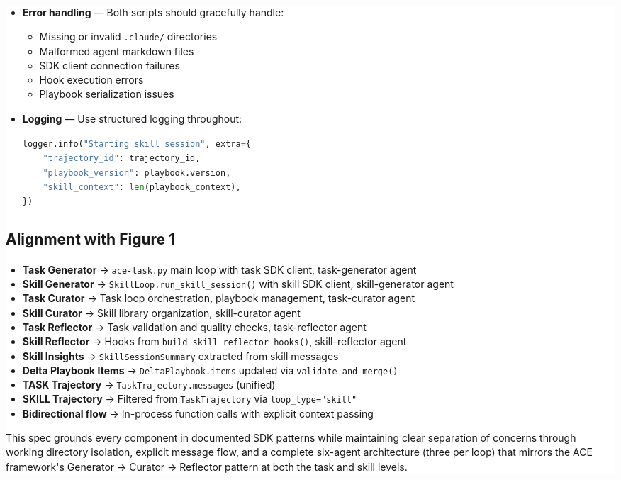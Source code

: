 - **Error handling** — Both scripts should gracefully handle:
  - Missing or invalid `.claude/` directories
  - Malformed agent markdown files
  - SDK client connection failures
  - Hook execution errors
  - Playbook serialization issues

- **Logging** — Use structured logging throughout:
  ```python
  logger.info("Starting skill session", extra={
      "trajectory_id": trajectory_id,
      "playbook_version": playbook.version,
      "skill_context": len(playbook_context),
  })
  ```

## Alignment with Figure 1

- **Task Generator** → `ace-task.py` main loop with task SDK client, task-generator agent
- **Skill Generator** → `SkillLoop.run_skill_session()` with skill SDK client, skill-generator agent
- **Task Curator** → Task loop orchestration, playbook management, task-curator agent
- **Skill Curator** → Skill library organization, skill-curator agent
- **Task Reflector** → Task validation and quality checks, task-reflector agent
- **Skill Reflector** → Hooks from `build_skill_reflector_hooks()`, skill-reflector agent
- **Skill Insights** → `SkillSessionSummary` extracted from skill messages
- **Delta Playbook Items** → `DeltaPlaybook.items` updated via `validate_and_merge()`
- **TASK Trajectory** → `TaskTrajectory.messages` (unified)
- **SKILL Trajectory** → Filtered from `TaskTrajectory` via `loop_type="skill"`
- **Bidirectional flow** → In-process function calls with explicit context passing

This spec grounds every component in documented SDK patterns while maintaining clear separation of concerns through working directory isolation, explicit message flow, and a complete six-agent architecture (three per loop) that mirrors the ACE framework's Generator → Curator → Reflector pattern at both the task and skill levels.